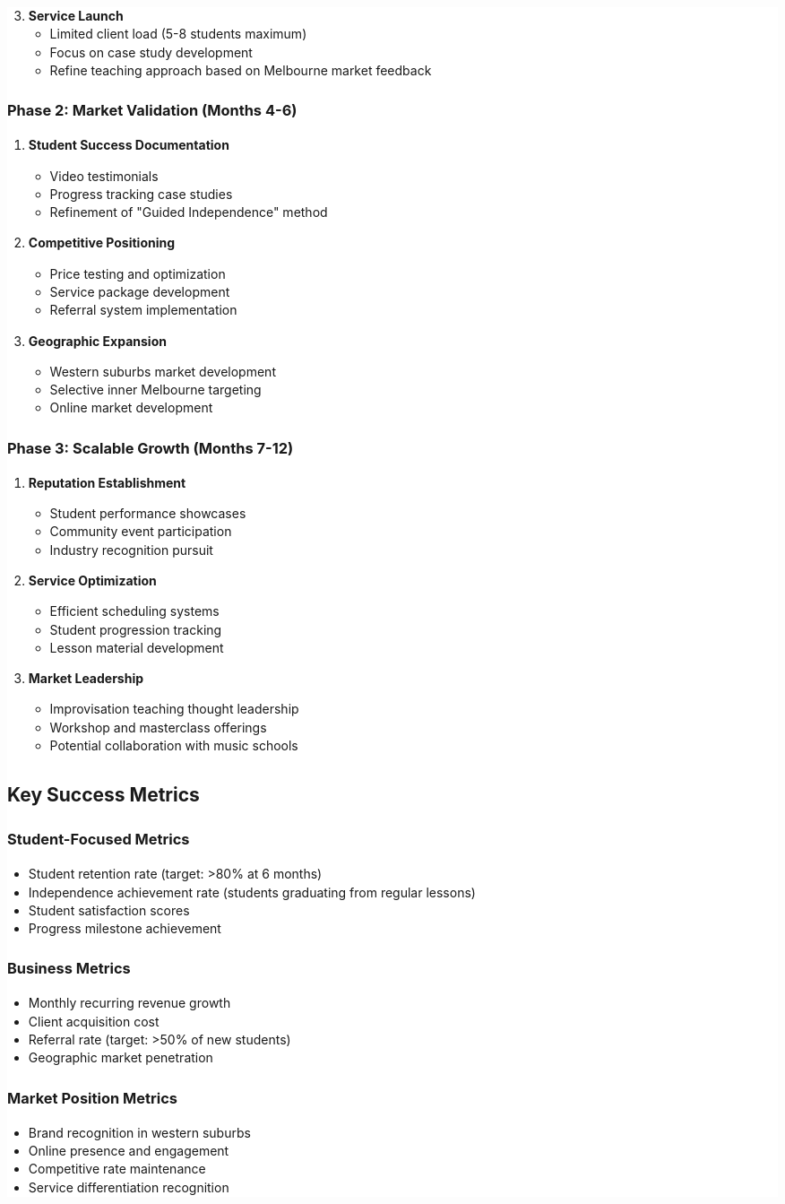 3. **Service Launch**
   - Limited client load (5-8 students maximum)
   - Focus on case study development
   - Refine teaching approach based on Melbourne market feedback

### Phase 2: Market Validation (Months 4-6)
1. **Student Success Documentation**
   - Video testimonials
   - Progress tracking case studies
   - Refinement of "Guided Independence" method

2. **Competitive Positioning**
   - Price testing and optimization
   - Service package development
   - Referral system implementation

3. **Geographic Expansion**
   - Western suburbs market development
   - Selective inner Melbourne targeting
   - Online market development

### Phase 3: Scalable Growth (Months 7-12)
1. **Reputation Establishment**
   - Student performance showcases
   - Community event participation
   - Industry recognition pursuit

2. **Service Optimization**
   - Efficient scheduling systems
   - Student progression tracking
   - Lesson material development

3. **Market Leadership**
   - Improvisation teaching thought leadership
   - Workshop and masterclass offerings
   - Potential collaboration with music schools

## Key Success Metrics

### Student-Focused Metrics
- Student retention rate (target: >80% at 6 months)
- Independence achievement rate (students graduating from regular lessons)
- Student satisfaction scores
- Progress milestone achievement

### Business Metrics
- Monthly recurring revenue growth
- Client acquisition cost
- Referral rate (target: >50% of new students)
- Geographic market penetration

### Market Position Metrics
- Brand recognition in western suburbs
- Online presence and engagement
- Competitive rate maintenance
- Service differentiation recognition
